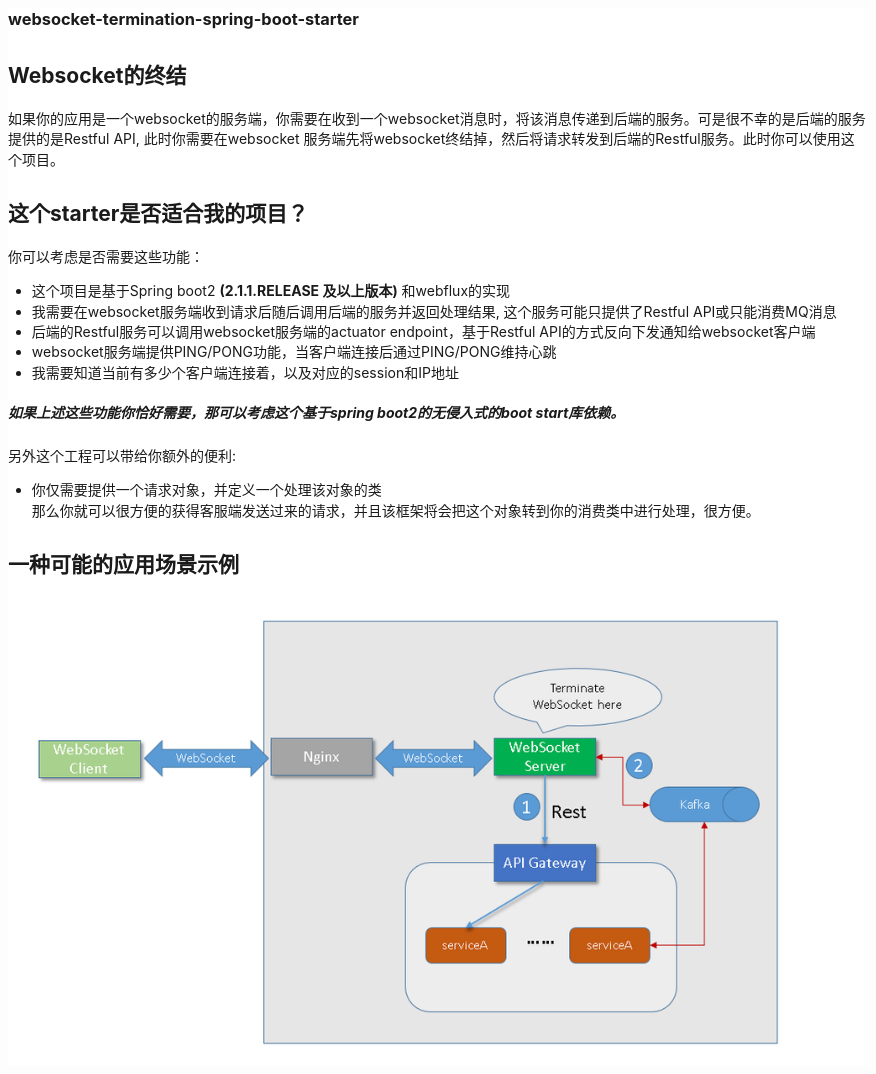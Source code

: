 ### websocket-termination-spring-boot-starter
## Websocket的终结

如果你的应用是一个websocket的服务端，你需要在收到一个websocket消息时，将该消息传递到后端的服务。可是很不幸的是后端的服务提供的是Restful API, 此时你需要在websocket 服务端先将websocket终结掉，然后将请求转发到后端的Restful服务。此时你可以使用这个项目。

## 这个starter是否适合我的项目？    
你可以考虑是否需要这些功能：    
* 这个项目是基于Spring boot2 **(2.1.1.RELEASE 及以上版本)** 和webflux的实现
* 我需要在websocket服务端收到请求后随后调用后端的服务并返回处理结果, 这个服务可能只提供了Restful API或只能消费MQ消息    
* 后端的Restful服务可以调用websocket服务端的actuator endpoint，基于Restful API的方式反向下发通知给websocket客户端       
* websocket服务端提供PING/PONG功能，当客户端连接后通过PING/PONG维持心跳 
* 我需要知道当前有多少个客户端连接着，以及对应的session和IP地址    

##### 如果上述这些功能你恰好需要，那可以考虑这个基于spring boot2的无侵入式的boot start库依赖。    
另外这个工程可以带给你额外的便利:  
* 你仅需要提供一个请求对象，并定义一个处理该对象的类    
那么你就可以很方便的获得客服端发送过来的请求，并且该框架将会把这个对象转到你的消费类中进行处理，很方便。
                                                                                                                          
  
## 一种可能的应用场景示例
![PIC](https://github.com/zjtech/websocket-termination-spring-boot-starter/blob/master/sample.png)   

## 
